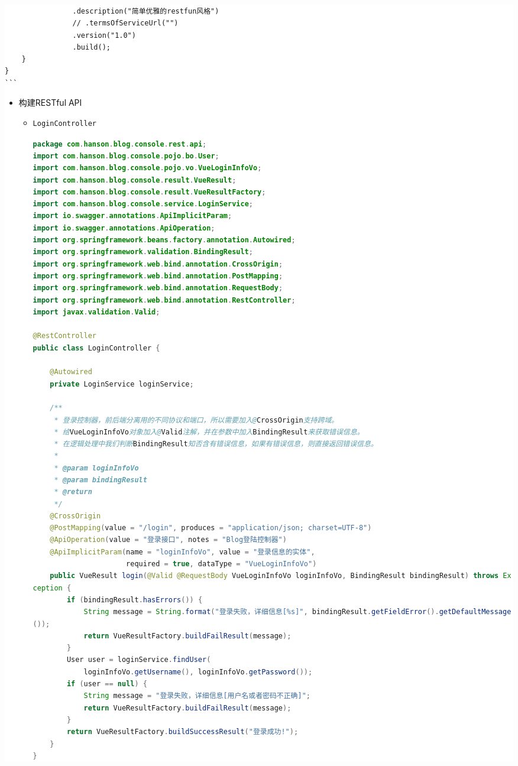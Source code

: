                     .description("简单优雅的restfun风格")
                    // .termsOfServiceUrl("")
                    .version("1.0")
                    .build();
        }
    }
    ```

- 构建RESTful API

  - `LoginController`

    ```java
    package com.hanson.blog.console.rest.api;
    import com.hanson.blog.console.pojo.bo.User;
    import com.hanson.blog.console.pojo.vo.VueLoginInfoVo;
    import com.hanson.blog.console.result.VueResult;
    import com.hanson.blog.console.result.VueResultFactory;
    import com.hanson.blog.console.service.LoginService;
    import io.swagger.annotations.ApiImplicitParam;
    import io.swagger.annotations.ApiOperation;
    import org.springframework.beans.factory.annotation.Autowired;
    import org.springframework.validation.BindingResult;
    import org.springframework.web.bind.annotation.CrossOrigin;
    import org.springframework.web.bind.annotation.PostMapping;
    import org.springframework.web.bind.annotation.RequestBody;
    import org.springframework.web.bind.annotation.RestController;
    import javax.validation.Valid;
    
    @RestController
    public class LoginController {
    
        @Autowired
        private LoginService loginService;
    
        /**
         * 登录控制器，前后端分离用的不同协议和端口，所以需要加入@CrossOrigin支持跨域。
         * 给VueLoginInfoVo对象加入@Valid注解，并在参数中加入BindingResult来获取错误信息。
         * 在逻辑处理中我们判断BindingResult知否含有错误信息，如果有错误信息，则直接返回错误信息。
         *
         * @param loginInfoVo
         * @param bindingResult
         * @return
         */
        @CrossOrigin
        @PostMapping(value = "/login", produces = "application/json; charset=UTF-8")
        @ApiOperation(value = "登录接口", notes = "Blog登陆控制器")
        @ApiImplicitParam(name = "loginInfoVo", value = "登录信息的实体", 
                          required = true, dataType = "VueLoginInfoVo")
        public VueResult login(@Valid @RequestBody VueLoginInfoVo loginInfoVo, BindingResult bindingResult) throws Exception {
            if (bindingResult.hasErrors()) {
                String message = String.format("登录失败，详细信息[%s]", bindingResult.getFieldError().getDefaultMessage());
                return VueResultFactory.buildFailResult(message);
            }
            User user = loginService.findUser(
                loginInfoVo.getUsername(), loginInfoVo.getPassword());
            if (user == null) {
                String message = "登录失败，详细信息[用户名或者密码不正确]";
                return VueResultFactory.buildFailResult(message);
            }
            return VueResultFactory.buildSuccessResult("登录成功!");
        }
    }
    